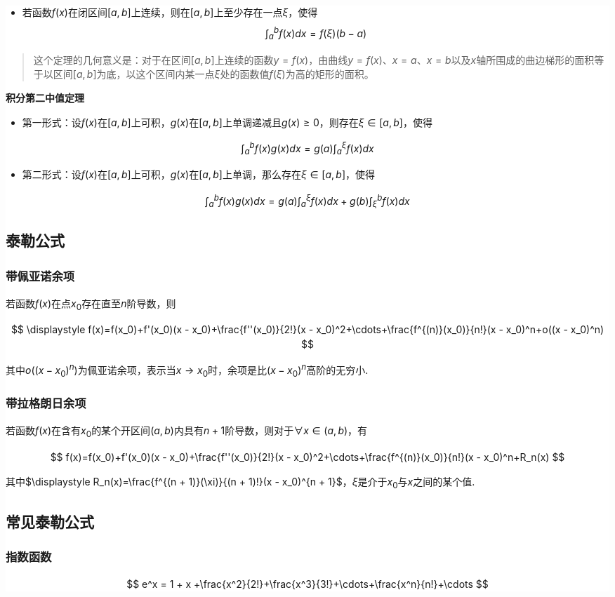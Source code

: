 - 若函数$f(x)$在闭区间$[a,b]$上连续，则在$[a,b]$上至少存在一点$\xi$，使得
  $$
  \displaystyle \int_{a}^{b}f(x)dx = f(\xi)(b - a)
  $$

> 这个定理的几何意义是：对于在区间$[a,b]$上连续的函数$y = f(x)$，由曲线$y = f(x)$、$x=a$、$x = b$以及$x$轴所围成的曲边梯形的面积等于以区间$[a,b]$为底，以这个区间内某一点$\xi$处的函数值$f(\xi)$为高的矩形的面积。

**积分第二中值定理**

- 第一形式：设$f(x)$在$[a,b]$上可积，$g(x)$在$[a,b]$上单调递减且$g(x)\geq0$，则存在$\xi\in[a,b]$，使得

$$
\int_{a}^{b}f(x)g(x)dx = g(a)\int_{a}^{\xi}f(x)dx
$$

- 第二形式：设$f(x)$在$[a,b]$上可积，$g(x)$在$[a,b]$上单调，那么存在$\xi\in[a,b]$，使得

$$
\int_{a}^{b}f(x)g(x)dx = g(a)\int_{a}^{\xi}f(x)dx+g(b)\int_{\xi}^{b}f(x)dx
$$

## 泰勒公式

### 带佩亚诺余项

若函数$f(x)$在点$x_0$存在直至$n$阶导数，则

$$
\displaystyle f(x)=f(x_0)+f'(x_0)(x - x_0)+\frac{f''(x_0)}{2!}(x - x_0)^2+\cdots+\frac{f^{(n)}(x_0)}{n!}(x - x_0)^n+o((x - x_0)^n)
$$

其中$o((x - x_0)^n)$为佩亚诺余项，表示当$x\to x_0$时，余项是比$(x - x_0)^n$高阶的无穷小.

### 带拉格朗日余项

若函数$f(x)$在含有$x_0$的某个开区间$(a,b)$内具有$n + 1$阶导数，则对于$\forall x\in(a,b)$，有

$$
f(x)=f(x_0)+f'(x_0)(x - x_0)+\frac{f''(x_0)}{2!}(x - x_0)^2+\cdots+\frac{f^{(n)}(x_0)}{n!}(x - x_0)^n+R_n(x)
$$

其中$\displaystyle R_n(x)=\frac{f^{(n + 1)}(\xi)}{(n + 1)!}(x - x_0)^{n + 1}$，$\xi$是介于$x_0$与$x$之间的某个值.

## 常见泰勒公式

### 指数函数

$$
e^x = 1 + x +\frac{x^2}{2!}+\frac{x^3}{3!}+\cdots+\frac{x^n}{n!}+\cdots
$$
